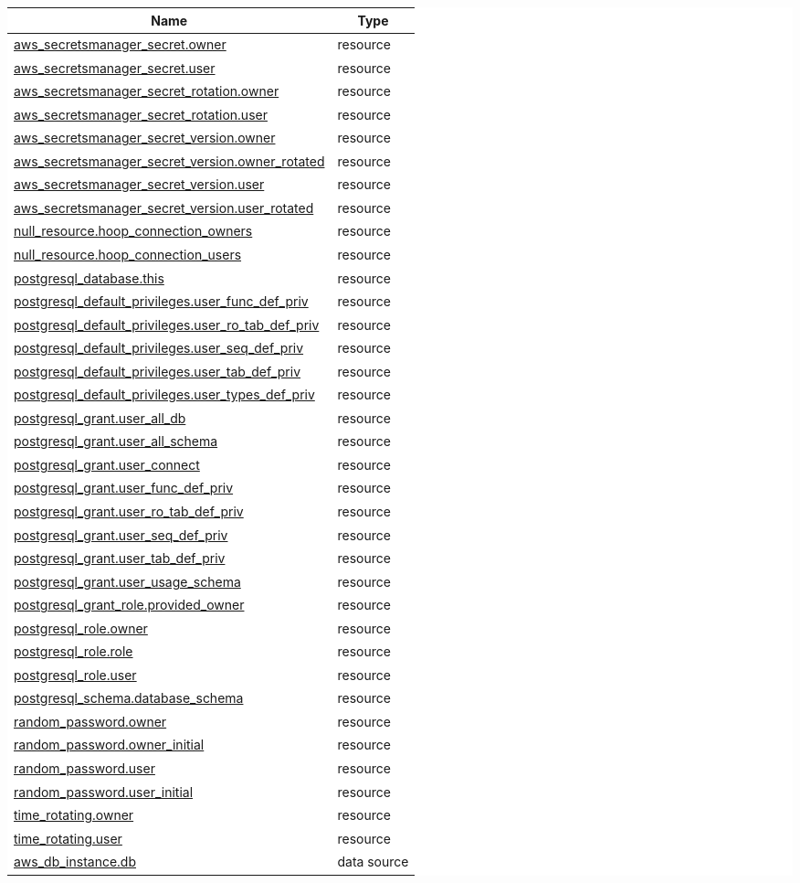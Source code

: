 | Name | Type |
|------|------|
| [aws_secretsmanager_secret.owner](https://registry.terraform.io/providers/hashicorp/aws/latest/docs/resources/secretsmanager_secret) | resource |
| [aws_secretsmanager_secret.user](https://registry.terraform.io/providers/hashicorp/aws/latest/docs/resources/secretsmanager_secret) | resource |
| [aws_secretsmanager_secret_rotation.owner](https://registry.terraform.io/providers/hashicorp/aws/latest/docs/resources/secretsmanager_secret_rotation) | resource |
| [aws_secretsmanager_secret_rotation.user](https://registry.terraform.io/providers/hashicorp/aws/latest/docs/resources/secretsmanager_secret_rotation) | resource |
| [aws_secretsmanager_secret_version.owner](https://registry.terraform.io/providers/hashicorp/aws/latest/docs/resources/secretsmanager_secret_version) | resource |
| [aws_secretsmanager_secret_version.owner_rotated](https://registry.terraform.io/providers/hashicorp/aws/latest/docs/resources/secretsmanager_secret_version) | resource |
| [aws_secretsmanager_secret_version.user](https://registry.terraform.io/providers/hashicorp/aws/latest/docs/resources/secretsmanager_secret_version) | resource |
| [aws_secretsmanager_secret_version.user_rotated](https://registry.terraform.io/providers/hashicorp/aws/latest/docs/resources/secretsmanager_secret_version) | resource |
| [null_resource.hoop_connection_owners](https://registry.terraform.io/providers/hashicorp/null/latest/docs/resources/resource) | resource |
| [null_resource.hoop_connection_users](https://registry.terraform.io/providers/hashicorp/null/latest/docs/resources/resource) | resource |
| [postgresql_database.this](https://registry.terraform.io/providers/cyrilgdn/postgresql/latest/docs/resources/database) | resource |
| [postgresql_default_privileges.user_func_def_priv](https://registry.terraform.io/providers/cyrilgdn/postgresql/latest/docs/resources/default_privileges) | resource |
| [postgresql_default_privileges.user_ro_tab_def_priv](https://registry.terraform.io/providers/cyrilgdn/postgresql/latest/docs/resources/default_privileges) | resource |
| [postgresql_default_privileges.user_seq_def_priv](https://registry.terraform.io/providers/cyrilgdn/postgresql/latest/docs/resources/default_privileges) | resource |
| [postgresql_default_privileges.user_tab_def_priv](https://registry.terraform.io/providers/cyrilgdn/postgresql/latest/docs/resources/default_privileges) | resource |
| [postgresql_default_privileges.user_types_def_priv](https://registry.terraform.io/providers/cyrilgdn/postgresql/latest/docs/resources/default_privileges) | resource |
| [postgresql_grant.user_all_db](https://registry.terraform.io/providers/cyrilgdn/postgresql/latest/docs/resources/grant) | resource |
| [postgresql_grant.user_all_schema](https://registry.terraform.io/providers/cyrilgdn/postgresql/latest/docs/resources/grant) | resource |
| [postgresql_grant.user_connect](https://registry.terraform.io/providers/cyrilgdn/postgresql/latest/docs/resources/grant) | resource |
| [postgresql_grant.user_func_def_priv](https://registry.terraform.io/providers/cyrilgdn/postgresql/latest/docs/resources/grant) | resource |
| [postgresql_grant.user_ro_tab_def_priv](https://registry.terraform.io/providers/cyrilgdn/postgresql/latest/docs/resources/grant) | resource |
| [postgresql_grant.user_seq_def_priv](https://registry.terraform.io/providers/cyrilgdn/postgresql/latest/docs/resources/grant) | resource |
| [postgresql_grant.user_tab_def_priv](https://registry.terraform.io/providers/cyrilgdn/postgresql/latest/docs/resources/grant) | resource |
| [postgresql_grant.user_usage_schema](https://registry.terraform.io/providers/cyrilgdn/postgresql/latest/docs/resources/grant) | resource |
| [postgresql_grant_role.provided_owner](https://registry.terraform.io/providers/cyrilgdn/postgresql/latest/docs/resources/grant_role) | resource |
| [postgresql_role.owner](https://registry.terraform.io/providers/cyrilgdn/postgresql/latest/docs/resources/role) | resource |
| [postgresql_role.role](https://registry.terraform.io/providers/cyrilgdn/postgresql/latest/docs/resources/role) | resource |
| [postgresql_role.user](https://registry.terraform.io/providers/cyrilgdn/postgresql/latest/docs/resources/role) | resource |
| [postgresql_schema.database_schema](https://registry.terraform.io/providers/cyrilgdn/postgresql/latest/docs/resources/schema) | resource |
| [random_password.owner](https://registry.terraform.io/providers/hashicorp/random/latest/docs/resources/password) | resource |
| [random_password.owner_initial](https://registry.terraform.io/providers/hashicorp/random/latest/docs/resources/password) | resource |
| [random_password.user](https://registry.terraform.io/providers/hashicorp/random/latest/docs/resources/password) | resource |
| [random_password.user_initial](https://registry.terraform.io/providers/hashicorp/random/latest/docs/resources/password) | resource |
| [time_rotating.owner](https://registry.terraform.io/providers/hashicorp/time/latest/docs/resources/rotating) | resource |
| [time_rotating.user](https://registry.terraform.io/providers/hashicorp/time/latest/docs/resources/rotating) | resource |
| [aws_db_instance.db](https://registry.terraform.io/providers/hashicorp/aws/latest/docs/data-sources/db_instance) | data source |